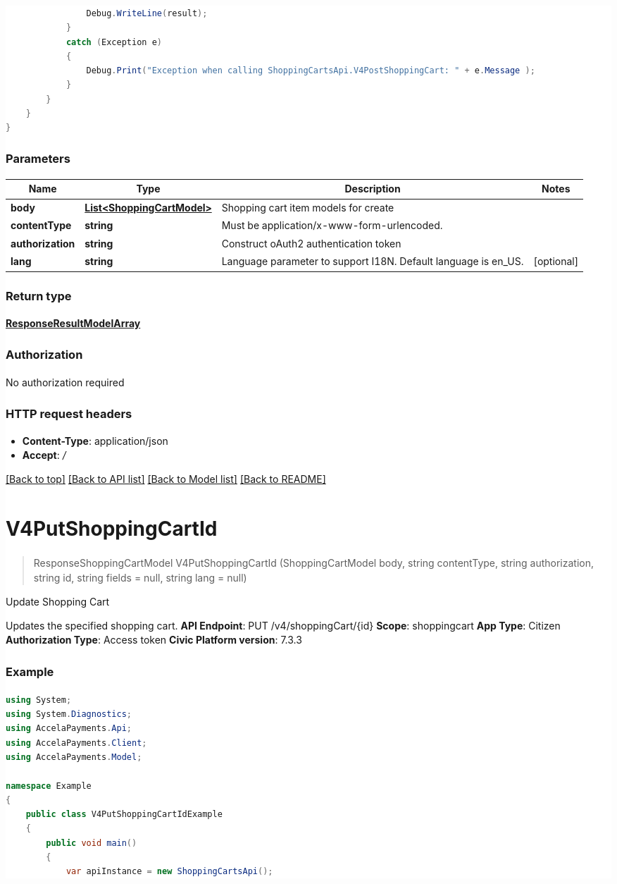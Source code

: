 ```csharp
                Debug.WriteLine(result);
            }
            catch (Exception e)
            {
                Debug.Print("Exception when calling ShoppingCartsApi.V4PostShoppingCart: " + e.Message );
            }
        }
    }
}
```

### Parameters

Name | Type | Description  | Notes
------------- | ------------- | ------------- | -------------
 **body** | [**List&lt;ShoppingCartModel&gt;**](ShoppingCartModel.md)| Shopping cart item models for create | 
 **contentType** | **string**| Must be application/x-www-form-urlencoded. | 
 **authorization** | **string**| Construct oAuth2 authentication token | 
 **lang** | **string**| Language parameter to support I18N. Default language is en_US. | [optional] 

### Return type

[**ResponseResultModelArray**](ResponseResultModelArray.md)

### Authorization

No authorization required

### HTTP request headers

 - **Content-Type**: application/json
 - **Accept**: */*

[[Back to top]](#) [[Back to API list]](../README.md#documentation-for-api-endpoints) [[Back to Model list]](../README.md#documentation-for-models) [[Back to README]](../README.md)
<a name="v4putshoppingcartid"></a>
# **V4PutShoppingCartId**
> ResponseShoppingCartModel V4PutShoppingCartId (ShoppingCartModel body, string contentType, string authorization, string id, string fields = null, string lang = null)

Update Shopping Cart

Updates the specified shopping cart. **API Endpoint**:  PUT /v4/shoppingCart/{id}  **Scope**:  shoppingcart  **App Type**:  Citizen  **Authorization Type**:  Access token  **Civic Platform version**: 7.3.3 

### Example
```csharp
using System;
using System.Diagnostics;
using AccelaPayments.Api;
using AccelaPayments.Client;
using AccelaPayments.Model;

namespace Example
{
    public class V4PutShoppingCartIdExample
    {
        public void main()
        {
            var apiInstance = new ShoppingCartsApi();
```